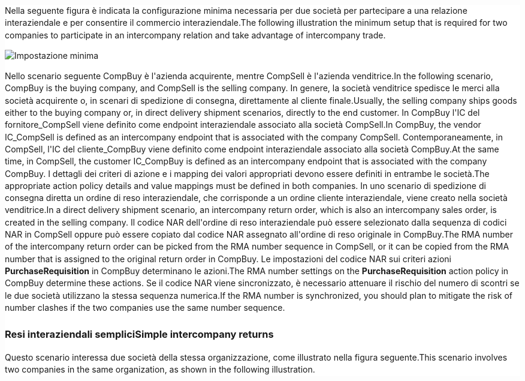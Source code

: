 <span data-ttu-id="2567c-377">Nella seguente figura è indicata la configurazione minima necessaria per due società per partecipare a una relazione interaziendale e per consentire il commercio interaziendale.</span><span class="sxs-lookup"><span data-stu-id="2567c-377">The following illustration the minimum setup that is required for two companies to participate in an intercompany relation and take advantage of intercompany trade.</span></span>  

![Impostazione minima](./media/SalesReturn06.png)

<span data-ttu-id="2567c-379">Nello scenario seguente CompBuy è l'azienda acquirente, mentre CompSell è l'azienda venditrice.</span><span class="sxs-lookup"><span data-stu-id="2567c-379">In the following scenario, CompBuy is the buying company, and CompSell is the selling company.</span></span> <span data-ttu-id="2567c-380">In genere, la società venditrice spedisce le merci alla società acquirente o, in scenari di spedizione di consegna, direttamente al cliente finale.</span><span class="sxs-lookup"><span data-stu-id="2567c-380">Usually, the selling company ships goods either to the buying company or, in direct delivery shipment scenarios, directly to the end customer.</span></span> <span data-ttu-id="2567c-381">In CompBuy l'IC del fornitore\_CompSell viene definito come endpoint interaziendale associato alla società CompSell.</span><span class="sxs-lookup"><span data-stu-id="2567c-381">In CompBuy, the vendor IC\_CompSell is defined as an intercompany endpoint that is associated with the company CompSell.</span></span> <span data-ttu-id="2567c-382">Contemporaneamente, in CompSell, l'IC del cliente\_CompBuy viene definito come endpoint interaziendale associato alla società CompBuy.</span><span class="sxs-lookup"><span data-stu-id="2567c-382">At the same time, in CompSell, the customer IC\_CompBuy is defined as an intercompany endpoint that is associated with the company CompBuy.</span></span> <span data-ttu-id="2567c-383">I dettagli dei criteri di azione e i mapping dei valori appropriati devono essere definiti in entrambe le società.</span><span class="sxs-lookup"><span data-stu-id="2567c-383">The appropriate action policy details and value mappings must be defined in both companies.</span></span> <span data-ttu-id="2567c-384">In uno scenario di spedizione di consegna diretta un ordine di reso interaziendale, che corrisponde a un ordine cliente interaziendale, viene creato nella società venditrice.</span><span class="sxs-lookup"><span data-stu-id="2567c-384">In a direct delivery shipment scenario, an intercompany return order, which is also an intercompany sales order, is created in the selling company.</span></span> <span data-ttu-id="2567c-385">Il codice NAR dell'ordine di reso interaziendale può essere selezionato dalla sequenza di codici NAR in CompSell oppure può essere copiato dal codice NAR assegnato all'ordine di reso originale in CompBuy.</span><span class="sxs-lookup"><span data-stu-id="2567c-385">The RMA number of the intercompany return order can be picked from the RMA number sequence in CompSell, or it can be copied from the RMA number that is assigned to the original return order in CompBuy.</span></span> <span data-ttu-id="2567c-386">Le impostazioni del codice NAR sui criteri azioni **PurchaseRequisition** in CompBuy determinano le azioni.</span><span class="sxs-lookup"><span data-stu-id="2567c-386">The RMA number settings on the **PurchaseRequisition** action policy in CompBuy determine these actions.</span></span> <span data-ttu-id="2567c-387">Se il codice NAR viene sincronizzato, è necessario attenuare il rischio del numero di scontri se le due società utilizzano la stessa sequenza numerica.</span><span class="sxs-lookup"><span data-stu-id="2567c-387">If the RMA number is synchronized, you should plan to mitigate the risk of number clashes if the two companies use the same number sequence.</span></span>

### <a name="simple-intercompany-returns"></a><span data-ttu-id="2567c-388">Resi interaziendali semplici</span><span class="sxs-lookup"><span data-stu-id="2567c-388">Simple intercompany returns</span></span>

<span data-ttu-id="2567c-389">Questo scenario interessa due società della stessa organizzazione, come illustrato nella figura seguente.</span><span class="sxs-lookup"><span data-stu-id="2567c-389">This scenario involves two companies in the same organization, as shown in the following illustration.</span></span>  
